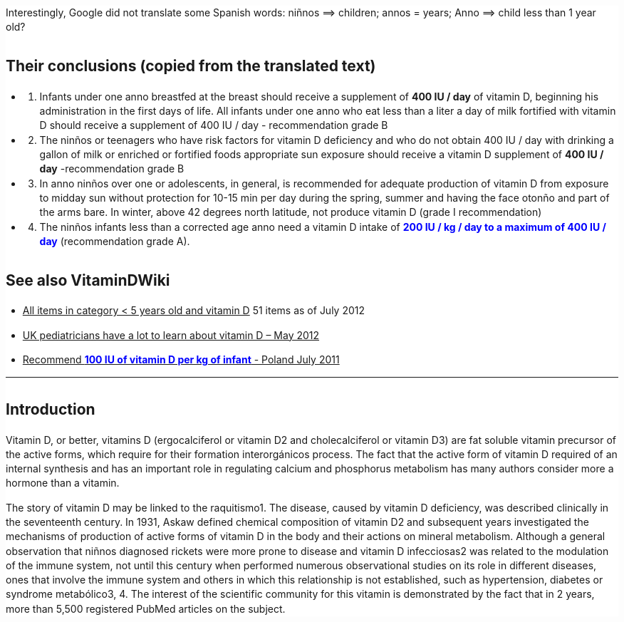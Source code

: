 Interestingly, Google did not translate some Spanish words: niñnos ==> children; annos = years; Anno ==> child less than 1 year old?

## Their conclusions (copied from the translated text)

* 1. Infants under one anno breastfed at the breast should receive a supplement of  **400 IU / day**  of vitamin D, beginning his administration in the first days of life. All infants under one anno who eat less than a liter a day of milk fortified with vitamin D should receive a supplement of 400 IU / day - recommendation grade B

* 2. The ninños or teenagers who have risk factors for vitamin D deficiency and who do not obtain 400 IU / day with drinking a gallon of milk or enriched or fortified foods appropriate sun exposure should receive a vitamin D supplement of  **400 IU / day**  -recommendation grade B

* 3. In anno ninños over one or adolescents, in general, is recommended for adequate production of vitamin D from exposure to midday sun without protection for 10-15 min per day during the spring, summer and having the face otonño and part of the arms bare. In winter, above 42 degrees north latitude, not produce vitamin D (grade I recommendation)

* 4. The ninños infants less than a corrected age anno need a vitamin D intake of  **<span style="color:#00F;">200 IU / kg / day to a maximum of 400 IU / day</span>** (recommendation grade A).

## See also VitaminDWiki

* [All items in category < 5 years old and vitamin D](https://www.VitaminDWiki.com/tiki-browse_categories.php?parentId=109&sort_mode=created_desc) 51 items as of July 2012

* [UK pediatricians have a lot to learn about vitamin D – May 2012](/tags/uk-pediatricians-have-a-lot-to-learn-about-vitamin-d-may-2012.html)

* [Recommend  **<span style="color:#00F;">100 IU of vitamin D per kg of infant</span>**  - Poland July 2011](/tags/recommend-span-stylecolor00f100-iu-of-vitamin-d-per-kg-of-infantspan-poland-july-2011.html)

- - - - - - - - - - - - - - - -

## Introduction

Vitamin D, or better, vitamins D (ergocalciferol or vitamin D2 and cholecalciferol or vitamin D3) are fat soluble vitamin precursor of the active forms, which require for their formation interorgánicos process. The fact that the active form of vitamin D required of an internal synthesis and has an important role in regulating calcium and phosphorus metabolism has many authors consider more a hormone than a vitamin.

The story of vitamin D may be linked to the raquitismo1. The disease, caused by vitamin D deficiency, was described clinically in the seventeenth century. In 1931, Askaw defined chemical composition of vitamin D2 and subsequent years investigated the mechanisms of production of active forms of vitamin D in the body and their actions on mineral metabolism. Although a general observation that niñnos diagnosed rickets were more prone to disease and vitamin D infecciosas2 was related to the modulation of the immune system, not until this century when performed numerous observational studies on its role in different diseases, ones that involve the immune system and others in which this relationship is not established, such as hypertension, diabetes or syndrome metabólico3, 4. The interest of the scientific community for this vitamin is demonstrated by the fact that in 2 years, more than 5,500 registered PubMed articles on the subject.
